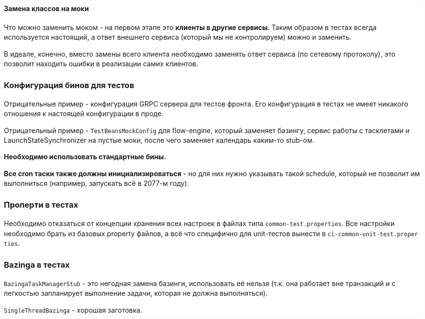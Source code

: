 
#### Замена классов на моки
Что можно заменить моком - на первом этапе это **клиенты в другие сервисы**. Таким образом в тестах всегда используется настоящий, а ответ внешнего сервиса (который мы не контролируем) можно и заменить.

В идеале, конечно, вместо замены всего клиента необходимо заменять ответ сервиса (по сетевому протоколу), это позволит находить ошибки в реализации самих клиентов.


### Конфигурация бинов для тестов
Отрицательные пример - конфигурация GRPC сервера для тестов фронта.
Его конфигурация в тестах не имеет никакого отношения к настоящей конфигурации в проде.

Отрицательный пример - `TestBeansMockConfig` для flow-engine, который заменяет базингу, сервис работы с тасклетами и LaunchStateSynchronizer на пустые моки, после чего заменяет календарь каким-то stub-ом.

**Необходимо использовать стандартные бины.**

**Все cron таски также должны инициализироваться** - но для них нужно указывать такой schedule, который не позволит им выполниться (например, запускать всё в 2077-м году).


### Проперти в тестах
Необходимо отказаться от концепции хранения всех настроек в файлах типа `common-test.properties`.
Все настройки необходимо брать из базовых property файлов, а всё что специфично для unit-тестов вынести в `ci-common-unit-test.properties`.

### Bazinga в тестах

`BazingaTaskManagerStub` - это негодная замена базинги, использовать её нельзя (т.к. она работает вне транзакций и с легкостью запланирует выполнение задачи, которая не должна выполняться).

`SingleThreadBazinga` - хорошая заготовка.
